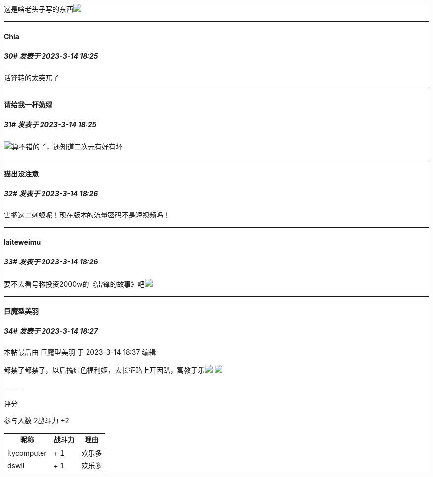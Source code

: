 这是啥老头子写的东西<img src="https://static.saraba1st.com/image/smiley/face2017/066.png" referrerpolicy="no-referrer">

*****

####  Chia  
##### 30#       发表于 2023-3-14 18:25

话锋转的太突兀了


*****

####  请给我一杯奶绿  
##### 31#       发表于 2023-3-14 18:25

<img src="https://static.saraba1st.com/image/smiley/face2017/067.png" referrerpolicy="no-referrer">算不错的了，还知道二次元有好有坏

*****

####  猫出没注意  
##### 32#       发表于 2023-3-14 18:26

害搁这二刺螈呢！现在版本的流量密码不是短视频吗！

*****

####  laiteweimu  
##### 33#       发表于 2023-3-14 18:26

要不去看号称投资2000w的《雷锋的故事》吧<img src="https://static.saraba1st.com/image/smiley/face2017/067.png" referrerpolicy="no-referrer">

*****

####  巨魔型美羽  
##### 34#       发表于 2023-3-14 18:27

 本帖最后由 巨魔型美羽 于 2023-3-14 18:37 编辑 

都禁了都禁了，以后搞红色福利姬，去长征路上开因趴，寓教于乐<img src="https://static.saraba1st.com/image/smiley/face2017/067.png" referrerpolicy="no-referrer">
<img src="https://p.sda1.dev/10/a83ab1417ae52f20ec3b9232c14c31bd/CMP_20230314183738363.jpg" referrerpolicy="no-referrer">

﹍﹍﹍

评分

 参与人数 2战斗力 +2

|昵称|战斗力|理由|
|----|---|---|
| ltycomputer| + 1|欢乐多|
| dswll| + 1|欢乐多|
